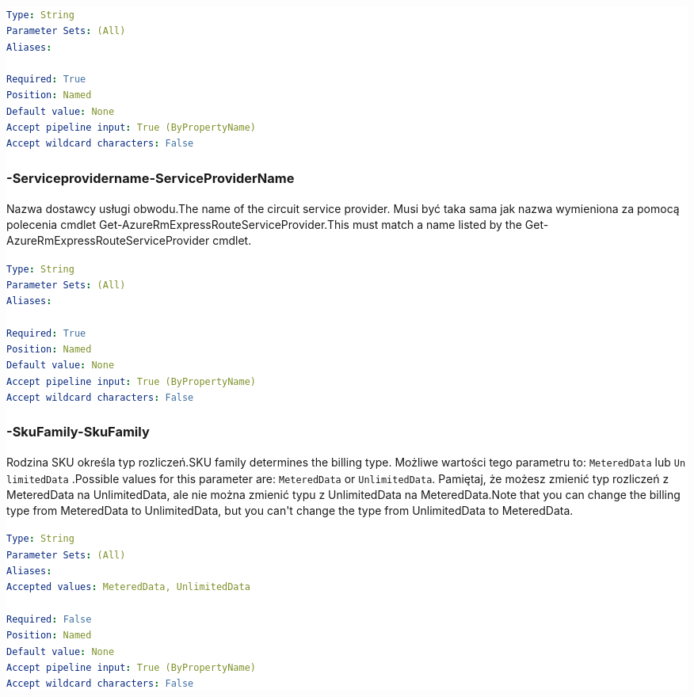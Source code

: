 ```yaml
Type: String
Parameter Sets: (All)
Aliases: 

Required: True
Position: Named
Default value: None
Accept pipeline input: True (ByPropertyName)
Accept wildcard characters: False
```

### <span data-ttu-id="05a39-133">-Serviceprovidername</span><span class="sxs-lookup"><span data-stu-id="05a39-133">-ServiceProviderName</span></span>
<span data-ttu-id="05a39-134">Nazwa dostawcy usługi obwodu.</span><span class="sxs-lookup"><span data-stu-id="05a39-134">The name of the circuit service provider.</span></span> <span data-ttu-id="05a39-135">Musi być taka sama jak nazwa wymieniona za pomocą polecenia cmdlet Get-AzureRmExpressRouteServiceProvider.</span><span class="sxs-lookup"><span data-stu-id="05a39-135">This must match a name listed by the Get-AzureRmExpressRouteServiceProvider cmdlet.</span></span>

```yaml
Type: String
Parameter Sets: (All)
Aliases: 

Required: True
Position: Named
Default value: None
Accept pipeline input: True (ByPropertyName)
Accept wildcard characters: False
```

### <span data-ttu-id="05a39-136">-SkuFamily</span><span class="sxs-lookup"><span data-stu-id="05a39-136">-SkuFamily</span></span>
<span data-ttu-id="05a39-137">Rodzina SKU określa typ rozliczeń.</span><span class="sxs-lookup"><span data-stu-id="05a39-137">SKU family determines the billing type.</span></span> <span data-ttu-id="05a39-138">Możliwe wartości tego parametru to: `MeteredData` lub `UnlimitedData` .</span><span class="sxs-lookup"><span data-stu-id="05a39-138">Possible values for this parameter are: `MeteredData` or `UnlimitedData`.</span></span> <span data-ttu-id="05a39-139">Pamiętaj, że możesz zmienić typ rozliczeń z MeteredData na UnlimitedData, ale nie można zmienić typu z UnlimitedData na MeteredData.</span><span class="sxs-lookup"><span data-stu-id="05a39-139">Note that you can change the billing type from MeteredData to UnlimitedData, but you can't change the type from UnlimitedData to MeteredData.</span></span>

```yaml
Type: String
Parameter Sets: (All)
Aliases: 
Accepted values: MeteredData, UnlimitedData

Required: False
Position: Named
Default value: None
Accept pipeline input: True (ByPropertyName)
Accept wildcard characters: False
```
